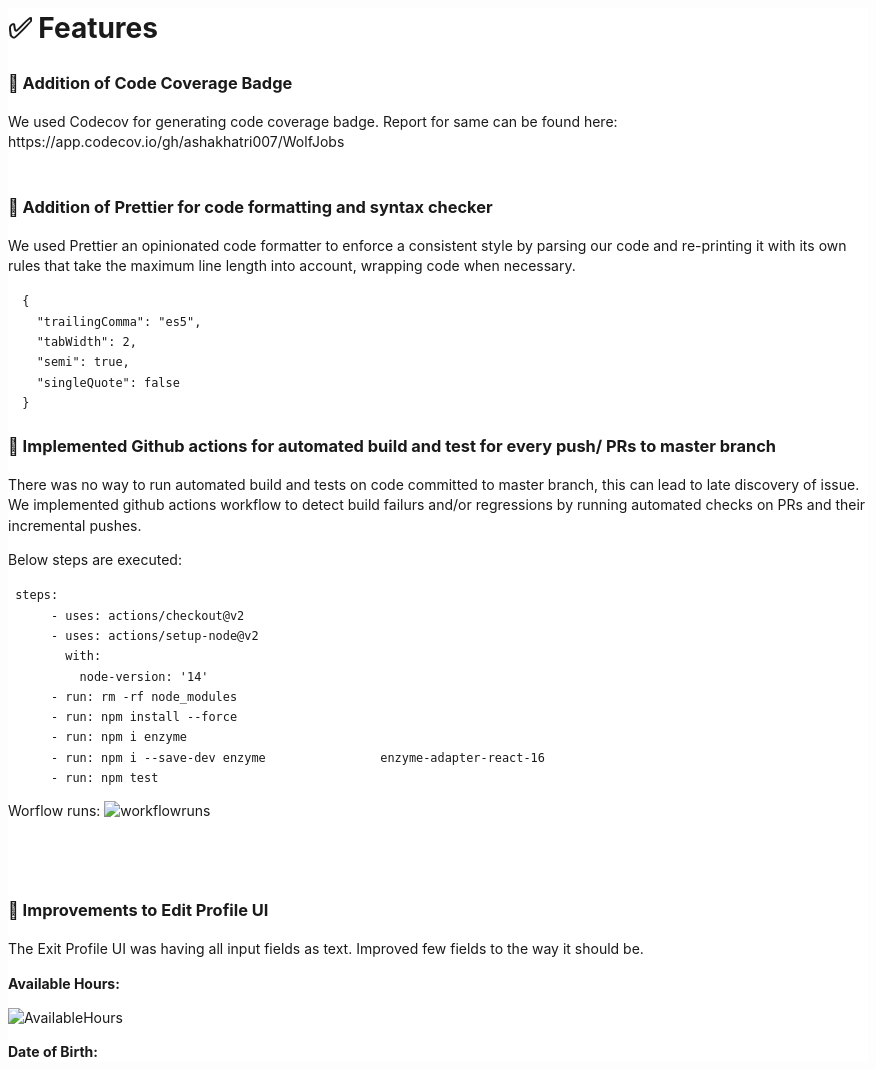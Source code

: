 <h1> ✅ Features </h1>
<h3>💎 Addition of Code Coverage Badge </h3>
We used Codecov for generating code coverage badge. Report for same can be found here: https://app.codecov.io/gh/ashakhatri007/WolfJobs
<br><br>
<h3>💎 Addition of Prettier for code formatting and syntax checker</h3>
We used Prettier an opinionated code formatter to enforce a consistent style by parsing our code and re-printing it with its own rules that take the maximum line length into account, wrapping code when necessary.

```
  {
    "trailingComma": "es5",
    "tabWidth": 2,
    "semi": true,
    "singleQuote": false
  }
```
<h3>💎 Implemented Github actions for automated build and test for every push/ PRs to master branch</h3>

There was no way to run automated build and tests on code committed to master branch, this can lead to late discovery of issue. We implemented github actions workflow to detect build failurs and/or regressions by running automated checks on PRs and their incremental pushes.

Below steps are executed:

```
 steps:
      - uses: actions/checkout@v2
      - uses: actions/setup-node@v2
        with:
          node-version: '14'
      - run: rm -rf node_modules
      - run: npm install --force
      - run: npm i enzyme  
      - run: npm i --save-dev enzyme                enzyme-adapter-react-16 
      - run: npm test
```

Worflow runs:
<img width="1200" alt="workflowruns" src="https://github.com/ashakhatri007/WolfJobs/blob/master/images/WorkflowRuns.png">


<br><br>

<h3>💎 Improvements to Edit Profile UI</h3>
The Exit Profile UI was having all input fields as text. Improved few fields to the way it should be.

<b>Available Hours:</b>

<img width="800" alt="AvailableHours" src="https://github.com/ashakhatri007/WolfJobs/blob/master/images/AvailableHours.png">

<b>Date of Birth:</b>
